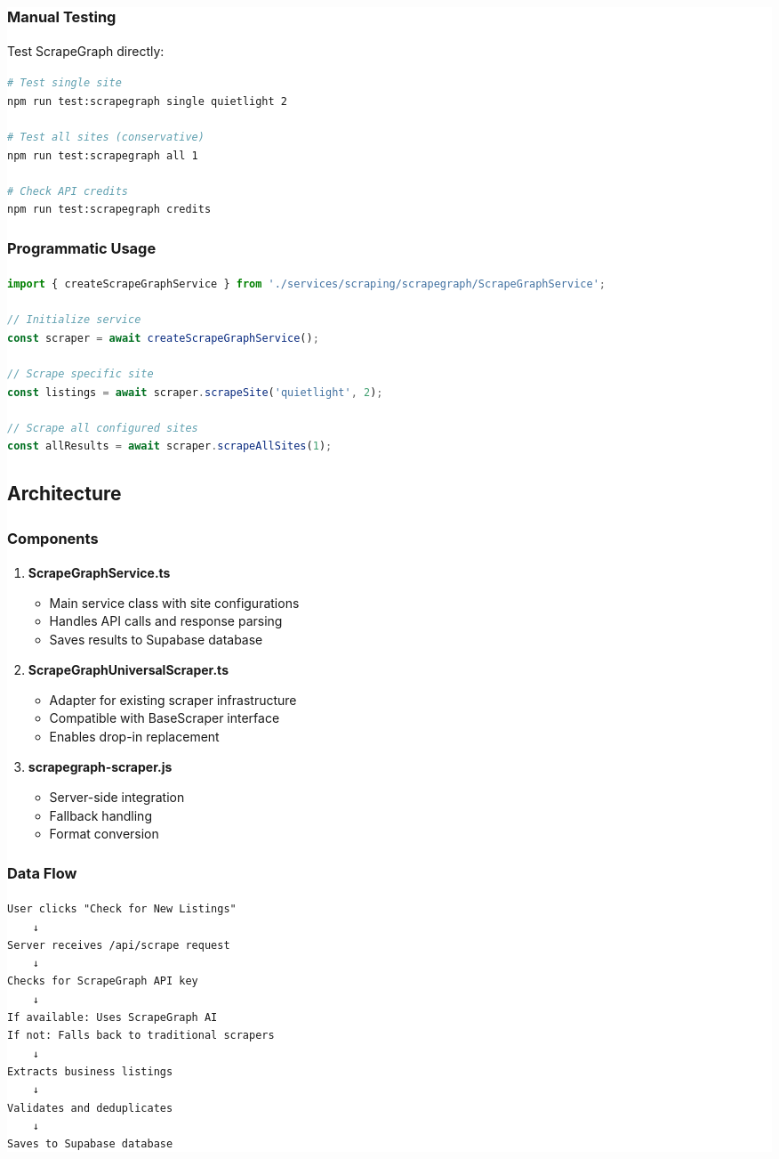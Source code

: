 ### Manual Testing

Test ScrapeGraph directly:

```bash
# Test single site
npm run test:scrapegraph single quietlight 2

# Test all sites (conservative)
npm run test:scrapegraph all 1

# Check API credits
npm run test:scrapegraph credits
```

### Programmatic Usage

```javascript
import { createScrapeGraphService } from './services/scraping/scrapegraph/ScrapeGraphService';

// Initialize service
const scraper = await createScrapeGraphService();

// Scrape specific site
const listings = await scraper.scrapeSite('quietlight', 2);

// Scrape all configured sites
const allResults = await scraper.scrapeAllSites(1);
```

## Architecture

### Components

1. **ScrapeGraphService.ts**
   - Main service class with site configurations
   - Handles API calls and response parsing
   - Saves results to Supabase database

2. **ScrapeGraphUniversalScraper.ts**
   - Adapter for existing scraper infrastructure
   - Compatible with BaseScraper interface
   - Enables drop-in replacement

3. **scrapegraph-scraper.js**
   - Server-side integration
   - Fallback handling
   - Format conversion

### Data Flow

```
User clicks "Check for New Listings"
    ↓
Server receives /api/scrape request
    ↓
Checks for ScrapeGraph API key
    ↓
If available: Uses ScrapeGraph AI
If not: Falls back to traditional scrapers
    ↓
Extracts business listings
    ↓
Validates and deduplicates
    ↓
Saves to Supabase database
```